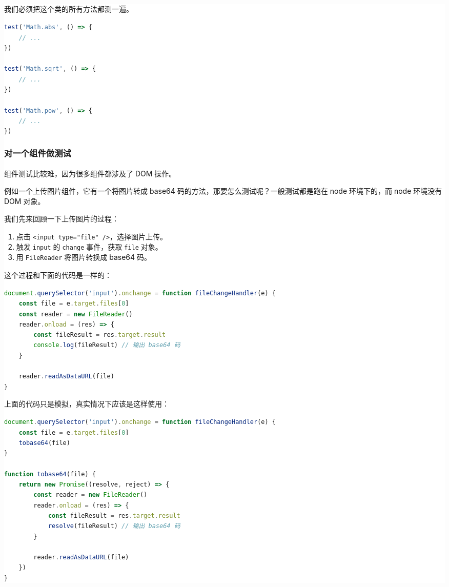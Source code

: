 我们必须把这个类的所有方法都测一遍。

```js
test('Math.abs', () => {
	// ...
})

test('Math.sqrt', () => {
	// ...
})

test('Math.pow', () => {
	// ...
})
```

### 对一个组件做测试

组件测试比较难，因为很多组件都涉及了 DOM 操作。

例如一个上传图片组件，它有一个将图片转成 base64 码的方法，那要怎么测试呢？一般测试都是跑在 node 环境下的，而 node 环境没有 DOM 对象。

我们先来回顾一下上传图片的过程：

1. 点击 `<input type="file" />`，选择图片上传。
2. 触发 `input` 的 `change` 事件，获取 `file` 对象。
3. 用 `FileReader` 将图片转换成 base64 码。

这个过程和下面的代码是一样的：

```js
document.querySelector('input').onchange = function fileChangeHandler(e) {
	const file = e.target.files[0]
	const reader = new FileReader()
	reader.onload = (res) => {
		const fileResult = res.target.result
		console.log(fileResult) // 输出 base64 码
	}

	reader.readAsDataURL(file)
}
```

上面的代码只是模拟，真实情况下应该是这样使用：

```js
document.querySelector('input').onchange = function fileChangeHandler(e) {
	const file = e.target.files[0]
	tobase64(file)
}

function tobase64(file) {
	return new Promise((resolve, reject) => {
		const reader = new FileReader()
		reader.onload = (res) => {
			const fileResult = res.target.result
			resolve(fileResult) // 输出 base64 码
		}

		reader.readAsDataURL(file)
	})
}
```
